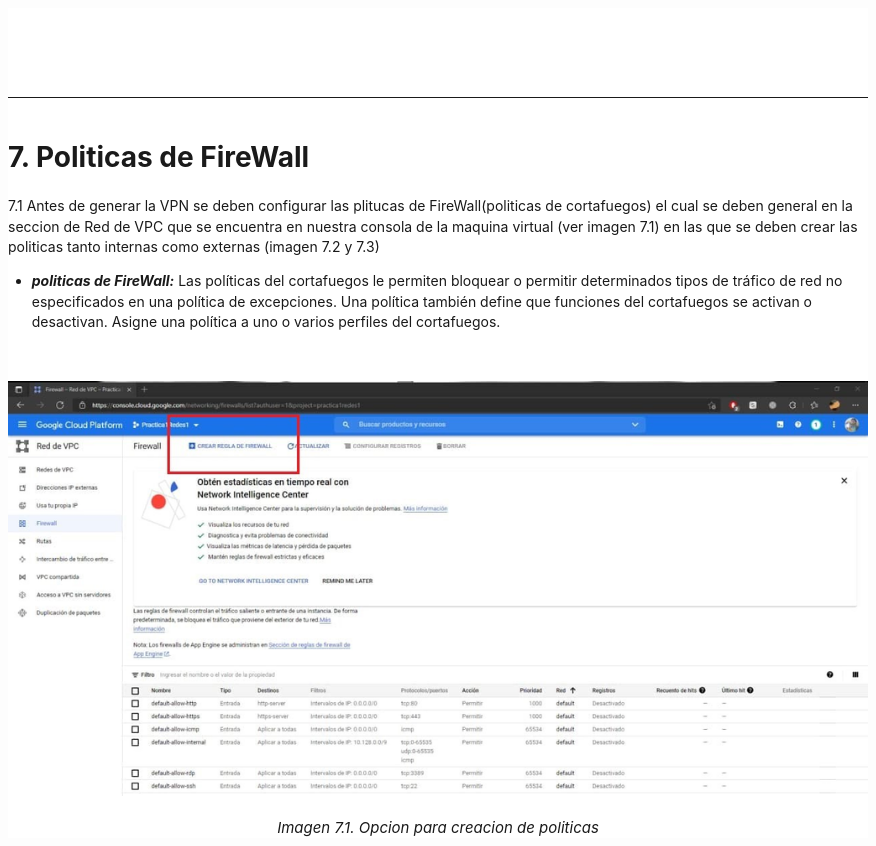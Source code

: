 <br>

<br><br>

*** 
# **7. Politicas de FireWall**

  7.1 Antes de generar la VPN se deben configurar las plitucas de FireWall(politicas de cortafuegos) el cual se deben general en la seccion de Red de VPC que se encuentra en nuestra consola de la maquina virtual (ver imagen 7.1) en las que se deben crear las politicas tanto internas como externas (imagen 7.2 y 7.3)  
   - ***politicas de FireWall:*** Las políticas del cortafuegos le permiten bloquear o permitir determinados tipos de tráfico de red no especificados en una política de excepciones. Una política también define que funciones del cortafuegos se activan o desactivan. Asigne una política a uno o varios perfiles del cortafuegos.

<br>

<div align="center">

![Imagen 7.1. Opciones de red](./Images/7.PoliticasFirewall/7.1.RedVPC.jpg)

</div>

<p align="center" style="font-size: 15px; font-style: italic; ">Imagen 7.1. Opcion para creacion de politicas</p>

<div align="center">
